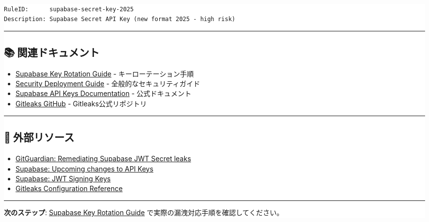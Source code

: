 ```
RuleID:      supabase-secret-key-2025
Description: Supabase Secret API Key (new format 2025 - high risk)
```

---

## 📚 関連ドキュメント

- [Supabase Key Rotation Guide](./supabase-key-rotation-guide.md) - キーローテーション手順
- [Security Deployment Guide](../ai-guide/security-deployment.md) - 全般的なセキュリティガイド
- [Supabase API Keys Documentation](https://supabase.com/docs/guides/api/api-keys) - 公式ドキュメント
- [Gitleaks GitHub](https://github.com/gitleaks/gitleaks) - Gitleaks公式リポジトリ

---

## 🔗 外部リソース

- [GitGuardian: Remediating Supabase JWT Secret leaks](https://www.gitguardian.com/remediation/supabase-jwt-secret)
- [Supabase: Upcoming changes to API Keys](https://github.com/orgs/supabase/discussions/29260)
- [Supabase: JWT Signing Keys](https://supabase.com/docs/guides/auth/signing-keys)
- [Gitleaks Configuration Reference](https://github.com/gitleaks/gitleaks#configuration)

---

**次のステップ**: [Supabase Key Rotation Guide](./supabase-key-rotation-guide.md) で実際の漏洩対応手順を確認してください。

